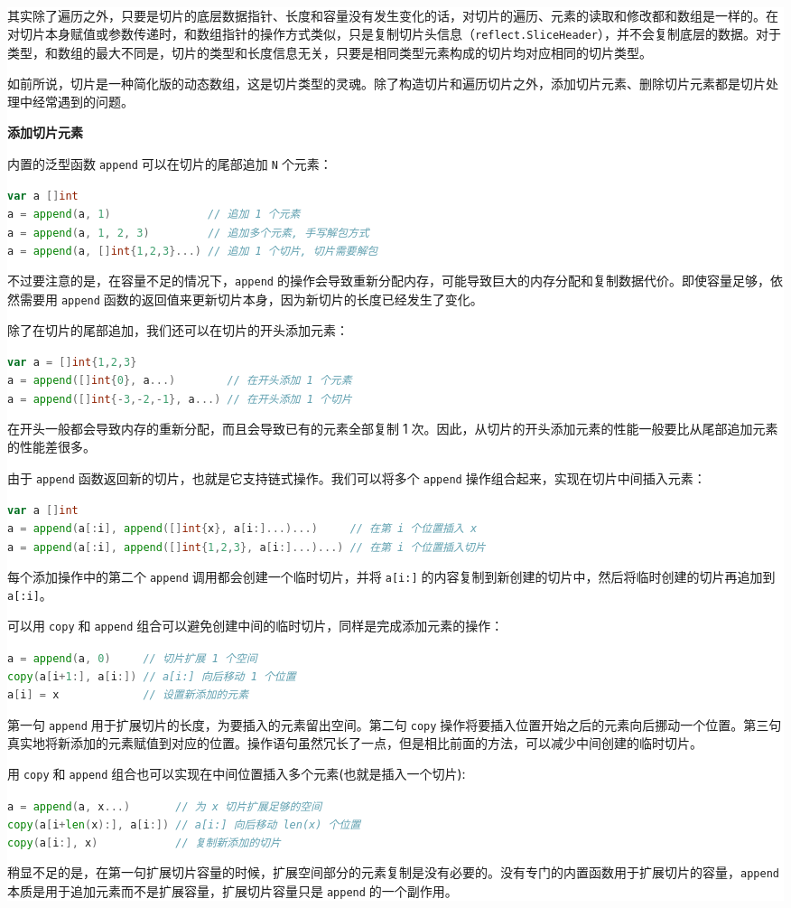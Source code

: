 其实除了遍历之外，只要是切片的底层数据指针、长度和容量没有发生变化的话，对切片的遍历、元素的读取和修改都和数组是一样的。在对切片本身赋值或参数传递时，和数组指针的操作方式类似，只是复制切片头信息（`reflect.SliceHeader`），并不会复制底层的数据。对于类型，和数组的最大不同是，切片的类型和长度信息无关，只要是相同类型元素构成的切片均对应相同的切片类型。

如前所说，切片是一种简化版的动态数组，这是切片类型的灵魂。除了构造切片和遍历切片之外，添加切片元素、删除切片元素都是切片处理中经常遇到的问题。

**添加切片元素**

内置的泛型函数 `append` 可以在切片的尾部追加 `N` 个元素：

```go
var a []int
a = append(a, 1)               // 追加 1 个元素
a = append(a, 1, 2, 3)         // 追加多个元素, 手写解包方式
a = append(a, []int{1,2,3}...) // 追加 1 个切片, 切片需要解包
```

不过要注意的是，在容量不足的情况下，`append` 的操作会导致重新分配内存，可能导致巨大的内存分配和复制数据代价。即使容量足够，依然需要用 `append` 函数的返回值来更新切片本身，因为新切片的长度已经发生了变化。

除了在切片的尾部追加，我们还可以在切片的开头添加元素：

```go
var a = []int{1,2,3}
a = append([]int{0}, a...)        // 在开头添加 1 个元素
a = append([]int{-3,-2,-1}, a...) // 在开头添加 1 个切片
```

在开头一般都会导致内存的重新分配，而且会导致已有的元素全部复制 1 次。因此，从切片的开头添加元素的性能一般要比从尾部追加元素的性能差很多。

由于 `append` 函数返回新的切片，也就是它支持链式操作。我们可以将多个 `append` 操作组合起来，实现在切片中间插入元素：

```go
var a []int
a = append(a[:i], append([]int{x}, a[i:]...)...)     // 在第 i 个位置插入 x
a = append(a[:i], append([]int{1,2,3}, a[i:]...)...) // 在第 i 个位置插入切片
```

每个添加操作中的第二个 `append` 调用都会创建一个临时切片，并将 `a[i:]` 的内容复制到新创建的切片中，然后将临时创建的切片再追加到 `a[:i]`。

可以用 `copy` 和 `append` 组合可以避免创建中间的临时切片，同样是完成添加元素的操作：

```go
a = append(a, 0)     // 切片扩展 1 个空间
copy(a[i+1:], a[i:]) // a[i:] 向后移动 1 个位置
a[i] = x             // 设置新添加的元素
```

第一句 `append` 用于扩展切片的长度，为要插入的元素留出空间。第二句 `copy` 操作将要插入位置开始之后的元素向后挪动一个位置。第三句真实地将新添加的元素赋值到对应的位置。操作语句虽然冗长了一点，但是相比前面的方法，可以减少中间创建的临时切片。

用 `copy` 和 `append` 组合也可以实现在中间位置插入多个元素(也就是插入一个切片):

```go
a = append(a, x...)       // 为 x 切片扩展足够的空间
copy(a[i+len(x):], a[i:]) // a[i:] 向后移动 len(x) 个位置
copy(a[i:], x)            // 复制新添加的切片
```

稍显不足的是，在第一句扩展切片容量的时候，扩展空间部分的元素复制是没有必要的。没有专门的内置函数用于扩展切片的容量，`append` 本质是用于追加元素而不是扩展容量，扩展切片容量只是 `append` 的一个副作用。

